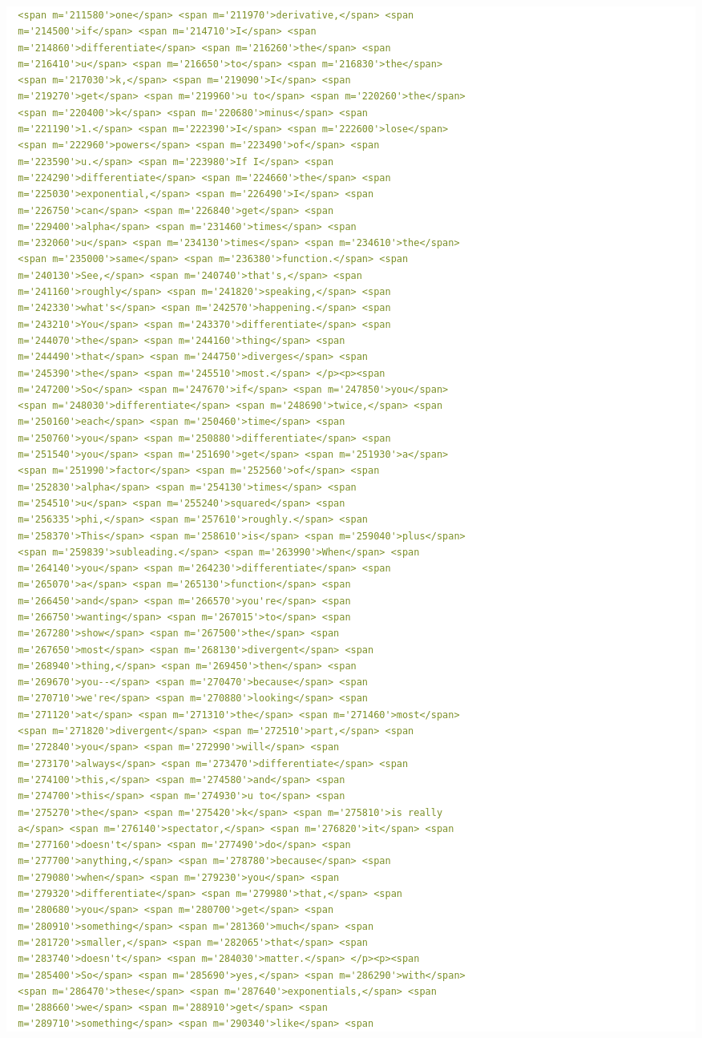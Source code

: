 ```yaml
  <span m='211580'>one</span> <span m='211970'>derivative,</span> <span
  m='214500'>if</span> <span m='214710'>I</span> <span
  m='214860'>differentiate</span> <span m='216260'>the</span> <span
  m='216410'>u</span> <span m='216650'>to</span> <span m='216830'>the</span>
  <span m='217030'>k,</span> <span m='219090'>I</span> <span
  m='219270'>get</span> <span m='219960'>u to</span> <span m='220260'>the</span>
  <span m='220400'>k</span> <span m='220680'>minus</span> <span
  m='221190'>1.</span> <span m='222390'>I</span> <span m='222600'>lose</span>
  <span m='222960'>powers</span> <span m='223490'>of</span> <span
  m='223590'>u.</span> <span m='223980'>If I</span> <span
  m='224290'>differentiate</span> <span m='224660'>the</span> <span
  m='225030'>exponential,</span> <span m='226490'>I</span> <span
  m='226750'>can</span> <span m='226840'>get</span> <span
  m='229400'>alpha</span> <span m='231460'>times</span> <span
  m='232060'>u</span> <span m='234130'>times</span> <span m='234610'>the</span>
  <span m='235000'>same</span> <span m='236380'>function.</span> <span
  m='240130'>See,</span> <span m='240740'>that's,</span> <span
  m='241160'>roughly</span> <span m='241820'>speaking,</span> <span
  m='242330'>what's</span> <span m='242570'>happening.</span> <span
  m='243210'>You</span> <span m='243370'>differentiate</span> <span
  m='244070'>the</span> <span m='244160'>thing</span> <span
  m='244490'>that</span> <span m='244750'>diverges</span> <span
  m='245390'>the</span> <span m='245510'>most.</span> </p><p><span
  m='247200'>So</span> <span m='247670'>if</span> <span m='247850'>you</span>
  <span m='248030'>differentiate</span> <span m='248690'>twice,</span> <span
  m='250160'>each</span> <span m='250460'>time</span> <span
  m='250760'>you</span> <span m='250880'>differentiate</span> <span
  m='251540'>you</span> <span m='251690'>get</span> <span m='251930'>a</span>
  <span m='251990'>factor</span> <span m='252560'>of</span> <span
  m='252830'>alpha</span> <span m='254130'>times</span> <span
  m='254510'>u</span> <span m='255240'>squared</span> <span
  m='256335'>phi,</span> <span m='257610'>roughly.</span> <span
  m='258370'>This</span> <span m='258610'>is</span> <span m='259040'>plus</span>
  <span m='259839'>subleading.</span> <span m='263990'>When</span> <span
  m='264140'>you</span> <span m='264230'>differentiate</span> <span
  m='265070'>a</span> <span m='265130'>function</span> <span
  m='266450'>and</span> <span m='266570'>you're</span> <span
  m='266750'>wanting</span> <span m='267015'>to</span> <span
  m='267280'>show</span> <span m='267500'>the</span> <span
  m='267650'>most</span> <span m='268130'>divergent</span> <span
  m='268940'>thing,</span> <span m='269450'>then</span> <span
  m='269670'>you--</span> <span m='270470'>because</span> <span
  m='270710'>we're</span> <span m='270880'>looking</span> <span
  m='271120'>at</span> <span m='271310'>the</span> <span m='271460'>most</span>
  <span m='271820'>divergent</span> <span m='272510'>part,</span> <span
  m='272840'>you</span> <span m='272990'>will</span> <span
  m='273170'>always</span> <span m='273470'>differentiate</span> <span
  m='274100'>this,</span> <span m='274580'>and</span> <span
  m='274700'>this</span> <span m='274930'>u to</span> <span
  m='275270'>the</span> <span m='275420'>k</span> <span m='275810'>is really
  a</span> <span m='276140'>spectator,</span> <span m='276820'>it</span> <span
  m='277160'>doesn't</span> <span m='277490'>do</span> <span
  m='277700'>anything,</span> <span m='278780'>because</span> <span
  m='279080'>when</span> <span m='279230'>you</span> <span
  m='279320'>differentiate</span> <span m='279980'>that,</span> <span
  m='280680'>you</span> <span m='280700'>get</span> <span
  m='280910'>something</span> <span m='281360'>much</span> <span
  m='281720'>smaller,</span> <span m='282065'>that</span> <span
  m='283740'>doesn't</span> <span m='284030'>matter.</span> </p><p><span
  m='285400'>So</span> <span m='285690'>yes,</span> <span m='286290'>with</span>
  <span m='286470'>these</span> <span m='287640'>exponentials,</span> <span
  m='288660'>we</span> <span m='288910'>get</span> <span
  m='289710'>something</span> <span m='290340'>like</span> <span
```